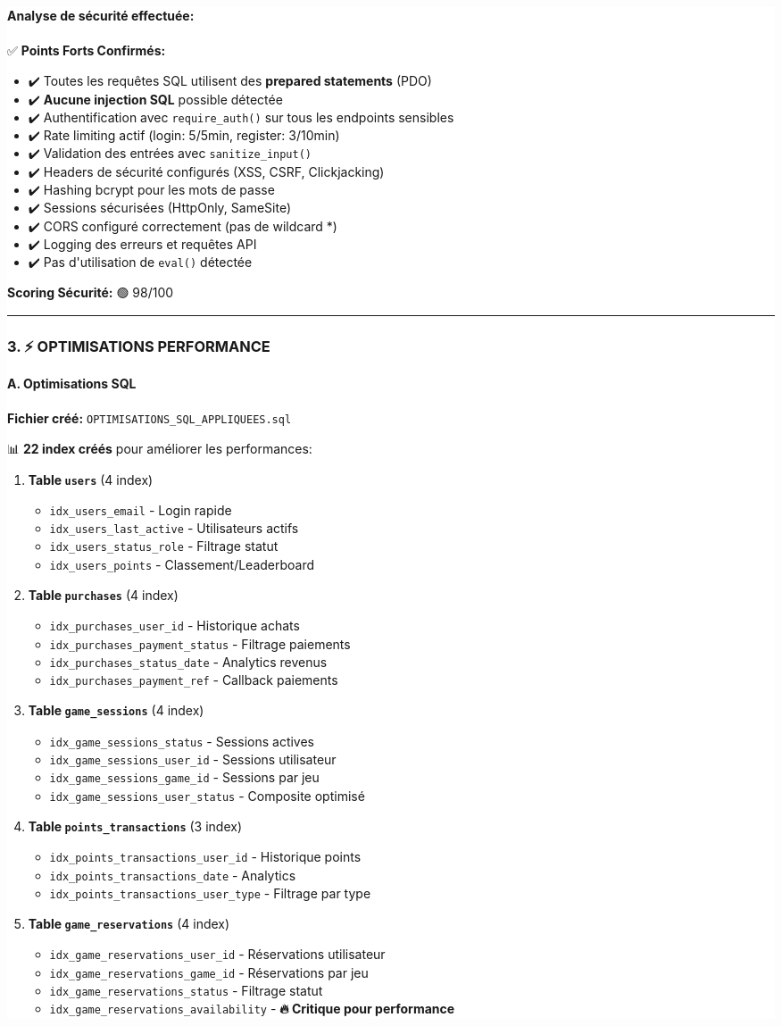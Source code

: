 #### Analyse de sécurité effectuée:

✅ **Points Forts Confirmés:**
- ✔️ Toutes les requêtes SQL utilisent des **prepared statements** (PDO)
- ✔️ **Aucune injection SQL** possible détectée
- ✔️ Authentification avec `require_auth()` sur tous les endpoints sensibles
- ✔️ Rate limiting actif (login: 5/5min, register: 3/10min)
- ✔️ Validation des entrées avec `sanitize_input()`
- ✔️ Headers de sécurité configurés (XSS, CSRF, Clickjacking)
- ✔️ Hashing bcrypt pour les mots de passe
- ✔️ Sessions sécurisées (HttpOnly, SameSite)
- ✔️ CORS configuré correctement (pas de wildcard *)
- ✔️ Logging des erreurs et requêtes API
- ✔️ Pas d'utilisation de `eval()` détectée

**Scoring Sécurité:** 🟢 98/100

---

### 3. ⚡ OPTIMISATIONS PERFORMANCE

#### A. Optimisations SQL

**Fichier créé:** `OPTIMISATIONS_SQL_APPLIQUEES.sql`

📊 **22 index créés** pour améliorer les performances:

1. **Table `users`** (4 index)
   - `idx_users_email` - Login rapide
   - `idx_users_last_active` - Utilisateurs actifs
   - `idx_users_status_role` - Filtrage statut
   - `idx_users_points` - Classement/Leaderboard

2. **Table `purchases`** (4 index)
   - `idx_purchases_user_id` - Historique achats
   - `idx_purchases_payment_status` - Filtrage paiements
   - `idx_purchases_status_date` - Analytics revenus
   - `idx_purchases_payment_ref` - Callback paiements

3. **Table `game_sessions`** (4 index)
   - `idx_game_sessions_status` - Sessions actives
   - `idx_game_sessions_user_id` - Sessions utilisateur
   - `idx_game_sessions_game_id` - Sessions par jeu
   - `idx_game_sessions_user_status` - Composite optimisé

4. **Table `points_transactions`** (3 index)
   - `idx_points_transactions_user_id` - Historique points
   - `idx_points_transactions_date` - Analytics
   - `idx_points_transactions_user_type` - Filtrage par type

5. **Table `game_reservations`** (4 index)
   - `idx_game_reservations_user_id` - Réservations utilisateur
   - `idx_game_reservations_game_id` - Réservations par jeu
   - `idx_game_reservations_status` - Filtrage statut
   - `idx_game_reservations_availability` - **🔥 Critique pour performance**

